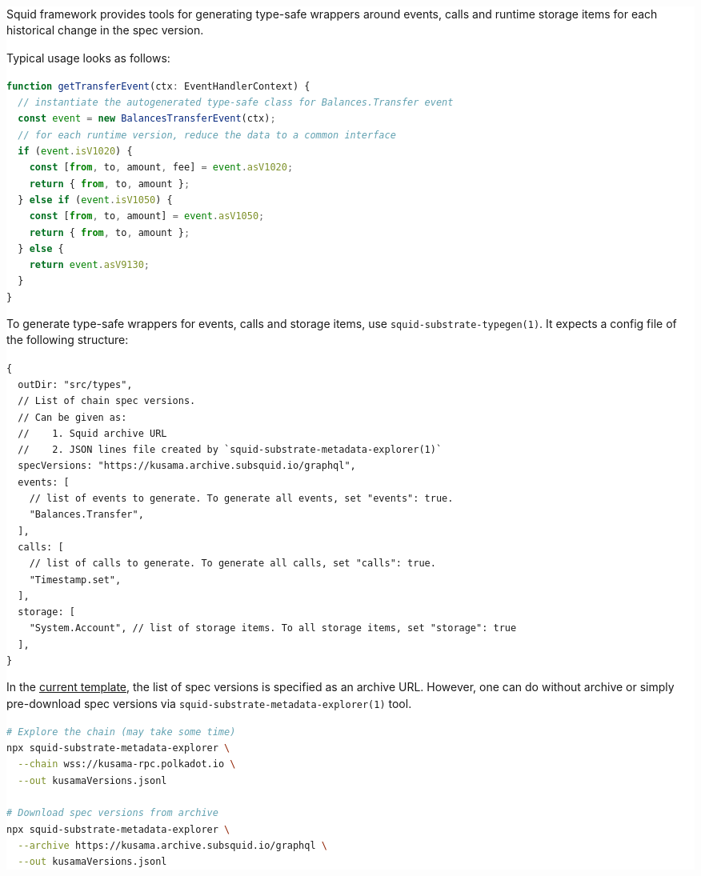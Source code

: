 Squid framework provides tools for generating type-safe wrappers around events, calls and runtime storage items for
each historical change in the spec version.

Typical usage looks as follows:

```typescript
function getTransferEvent(ctx: EventHandlerContext) {
  // instantiate the autogenerated type-safe class for Balances.Transfer event
  const event = new BalancesTransferEvent(ctx);
  // for each runtime version, reduce the data to a common interface
  if (event.isV1020) {
    const [from, to, amount, fee] = event.asV1020;
    return { from, to, amount };
  } else if (event.isV1050) {
    const [from, to, amount] = event.asV1050;
    return { from, to, amount };
  } else {
    return event.asV9130;
  }
}
```

To generate type-safe wrappers for events, calls and storage items, use `squid-substrate-typegen(1)`. It expects a
config file of the following structure:

```json5
{
  outDir: "src/types",
  // List of chain spec versions.
  // Can be given as:
  //    1. Squid archive URL
  //    2. JSON lines file created by `squid-substrate-metadata-explorer(1)`
  specVersions: "https://kusama.archive.subsquid.io/graphql",
  events: [
    // list of events to generate. To generate all events, set "events": true.
    "Balances.Transfer",
  ],
  calls: [
    // list of calls to generate. To generate all calls, set "calls": true.
    "Timestamp.set",
  ],
  storage: [
    "System.Account", // list of storage items. To all storage items, set "storage": true
  ],
}
```

In the [current template](typegen.json), the list of spec versions is
specified as an archive URL. However, one can do without archive
or simply pre-download spec versions via `squid-substrate-metadata-explorer(1)` tool.

```bash
# Explore the chain (may take some time)
npx squid-substrate-metadata-explorer \
  --chain wss://kusama-rpc.polkadot.io \
  --out kusamaVersions.jsonl

# Download spec versions from archive
npx squid-substrate-metadata-explorer \
  --archive https://kusama.archive.subsquid.io/graphql \
  --out kusamaVersions.jsonl
```
